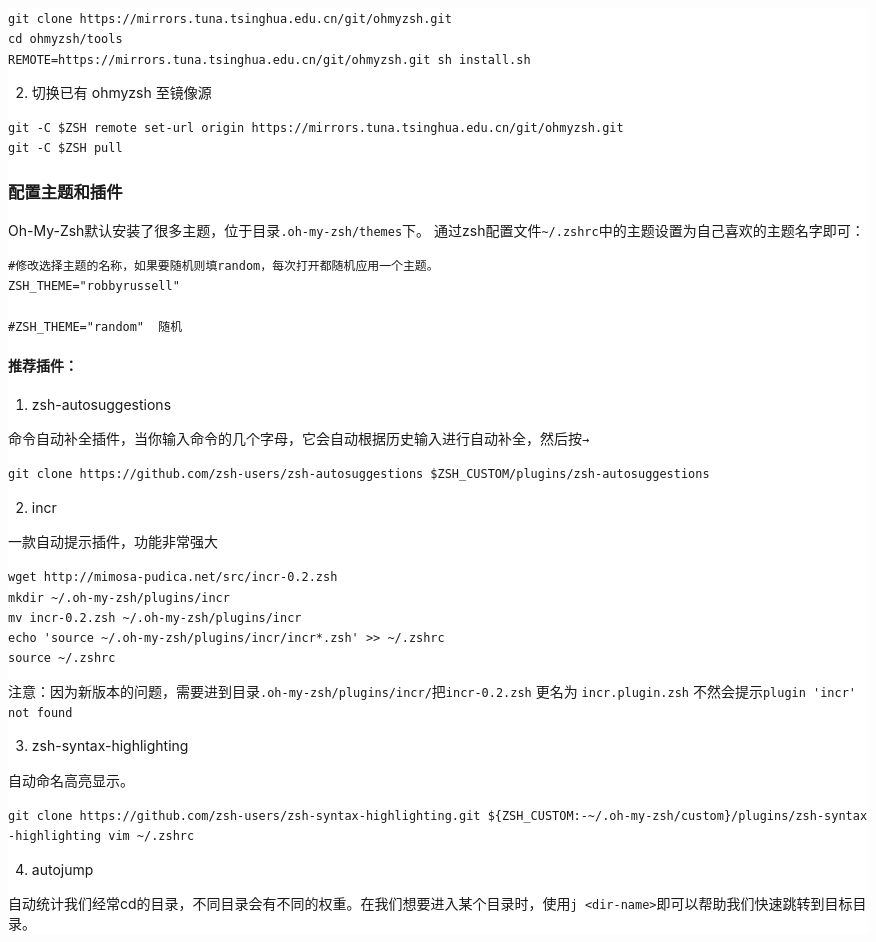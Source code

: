 ```shell
git clone https://mirrors.tuna.tsinghua.edu.cn/git/ohmyzsh.git
cd ohmyzsh/tools
REMOTE=https://mirrors.tuna.tsinghua.edu.cn/git/ohmyzsh.git sh install.sh
```

2. 切换已有 ohmyzsh 至镜像源

```shell
git -C $ZSH remote set-url origin https://mirrors.tuna.tsinghua.edu.cn/git/ohmyzsh.git
git -C $ZSH pull
```

### 配置主题和插件

Oh-My-Zsh默认安装了很多主题，位于目录`.oh-my-zsh/themes`下。 通过zsh配置文件`~/.zshrc`中的主题设置为自己喜欢的主题名字即可：
````
#修改选择主题的名称，如果要随机则填random，每次打开都随机应用一个主题。
ZSH_THEME="robbyrussell"

#ZSH_THEME="random"  随机
````

#### 推荐插件：


1. zsh-autosuggestions

命令自动补全插件，当你输入命令的几个字母，它会自动根据历史输入进行自动补全，然后按`→`
```shell
git clone https://github.com/zsh-users/zsh-autosuggestions $ZSH_CUSTOM/plugins/zsh-autosuggestions
```

2. incr

一款自动提示插件，功能非常强大
```shell
wget http://mimosa-pudica.net/src/incr-0.2.zsh
mkdir ~/.oh-my-zsh/plugins/incr 
mv incr-0.2.zsh ~/.oh-my-zsh/plugins/incr 
echo 'source ~/.oh-my-zsh/plugins/incr/incr*.zsh' >> ~/.zshrc 
source ~/.zshrc
```

注意：因为新版本的问题，需要进到目录`.oh-my-zsh/plugins/incr/`把`incr-0.2.zsh` 更名为 `incr.plugin.zsh`
不然会提示`plugin 'incr' not found`

3. zsh-syntax-highlighting

自动命名高亮显示。

```shell
git clone https://github.com/zsh-users/zsh-syntax-highlighting.git ${ZSH_CUSTOM:-~/.oh-my-zsh/custom}/plugins/zsh-syntax-highlighting vim ~/.zshrc
```

4. autojump

自动统计我们经常cd的目录，不同目录会有不同的权重。在我们想要进入某个目录时，使用`j <dir-name>`即可以帮助我们快速跳转到目标目录。
